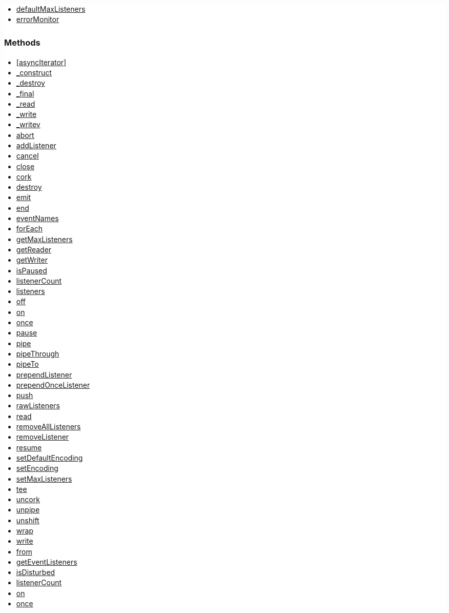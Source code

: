 - [defaultMaxListeners](https://oven-sh.github.io/bun-types/classes/stream_.Duplex.md#defaultmaxlisteners)
- [errorMonitor](https://oven-sh.github.io/bun-types/classes/stream_.Duplex.md#errormonitor)

### Methods

- [[asyncIterator]](https://oven-sh.github.io/bun-types/classes/stream_.Duplex.md#[asynciterator])
- [\_construct](https://oven-sh.github.io/bun-types/classes/stream_.Duplex.md#_construct)
- [\_destroy](https://oven-sh.github.io/bun-types/classes/stream_.Duplex.md#_destroy)
- [\_final](https://oven-sh.github.io/bun-types/classes/stream_.Duplex.md#_final)
- [\_read](https://oven-sh.github.io/bun-types/classes/stream_.Duplex.md#_read)
- [\_write](https://oven-sh.github.io/bun-types/classes/stream_.Duplex.md#_write)
- [\_writev](https://oven-sh.github.io/bun-types/classes/stream_.Duplex.md#_writev)
- [abort](https://oven-sh.github.io/bun-types/classes/stream_.Duplex.md#abort)
- [addListener](https://oven-sh.github.io/bun-types/classes/stream_.Duplex.md#addlistener)
- [cancel](https://oven-sh.github.io/bun-types/classes/stream_.Duplex.md#cancel)
- [close](https://oven-sh.github.io/bun-types/classes/stream_.Duplex.md#close)
- [cork](https://oven-sh.github.io/bun-types/classes/stream_.Duplex.md#cork)
- [destroy](https://oven-sh.github.io/bun-types/classes/stream_.Duplex.md#destroy)
- [emit](https://oven-sh.github.io/bun-types/classes/stream_.Duplex.md#emit)
- [end](https://oven-sh.github.io/bun-types/classes/stream_.Duplex.md#end)
- [eventNames](https://oven-sh.github.io/bun-types/classes/stream_.Duplex.md#eventnames)
- [forEach](https://oven-sh.github.io/bun-types/classes/stream_.Duplex.md#foreach)
- [getMaxListeners](https://oven-sh.github.io/bun-types/classes/stream_.Duplex.md#getmaxlisteners)
- [getReader](https://oven-sh.github.io/bun-types/classes/stream_.Duplex.md#getreader)
- [getWriter](https://oven-sh.github.io/bun-types/classes/stream_.Duplex.md#getwriter)
- [isPaused](https://oven-sh.github.io/bun-types/classes/stream_.Duplex.md#ispaused)
- [listenerCount](https://oven-sh.github.io/bun-types/classes/stream_.Duplex.md#listenercount)
- [listeners](https://oven-sh.github.io/bun-types/classes/stream_.Duplex.md#listeners)
- [off](https://oven-sh.github.io/bun-types/classes/stream_.Duplex.md#off)
- [on](https://oven-sh.github.io/bun-types/classes/stream_.Duplex.md#on)
- [once](https://oven-sh.github.io/bun-types/classes/stream_.Duplex.md#once)
- [pause](https://oven-sh.github.io/bun-types/classes/stream_.Duplex.md#pause)
- [pipe](https://oven-sh.github.io/bun-types/classes/stream_.Duplex.md#pipe)
- [pipeThrough](https://oven-sh.github.io/bun-types/classes/stream_.Duplex.md#pipethrough)
- [pipeTo](https://oven-sh.github.io/bun-types/classes/stream_.Duplex.md#pipeto)
- [prependListener](https://oven-sh.github.io/bun-types/classes/stream_.Duplex.md#prependlistener)
- [prependOnceListener](https://oven-sh.github.io/bun-types/classes/stream_.Duplex.md#prependoncelistener)
- [push](https://oven-sh.github.io/bun-types/classes/stream_.Duplex.md#push)
- [rawListeners](https://oven-sh.github.io/bun-types/classes/stream_.Duplex.md#rawlisteners)
- [read](https://oven-sh.github.io/bun-types/classes/stream_.Duplex.md#read)
- [removeAllListeners](https://oven-sh.github.io/bun-types/classes/stream_.Duplex.md#removealllisteners)
- [removeListener](https://oven-sh.github.io/bun-types/classes/stream_.Duplex.md#removelistener)
- [resume](https://oven-sh.github.io/bun-types/classes/stream_.Duplex.md#resume)
- [setDefaultEncoding](https://oven-sh.github.io/bun-types/classes/stream_.Duplex.md#setdefaultencoding)
- [setEncoding](https://oven-sh.github.io/bun-types/classes/stream_.Duplex.md#setencoding)
- [setMaxListeners](https://oven-sh.github.io/bun-types/classes/stream_.Duplex.md#setmaxlisteners)
- [tee](https://oven-sh.github.io/bun-types/classes/stream_.Duplex.md#tee)
- [uncork](https://oven-sh.github.io/bun-types/classes/stream_.Duplex.md#uncork)
- [unpipe](https://oven-sh.github.io/bun-types/classes/stream_.Duplex.md#unpipe)
- [unshift](https://oven-sh.github.io/bun-types/classes/stream_.Duplex.md#unshift)
- [wrap](https://oven-sh.github.io/bun-types/classes/stream_.Duplex.md#wrap)
- [write](https://oven-sh.github.io/bun-types/classes/stream_.Duplex.md#write)
- [from](https://oven-sh.github.io/bun-types/classes/stream_.Duplex.md#from)
- [getEventListeners](https://oven-sh.github.io/bun-types/classes/stream_.Duplex.md#geteventlisteners)
- [isDisturbed](https://oven-sh.github.io/bun-types/classes/stream_.Duplex.md#isdisturbed)
- [listenerCount](https://oven-sh.github.io/bun-types/classes/stream_.Duplex.md#listenercount-1)
- [on](https://oven-sh.github.io/bun-types/classes/stream_.Duplex.md#on-1)
- [once](https://oven-sh.github.io/bun-types/classes/stream_.Duplex.md#once-1)